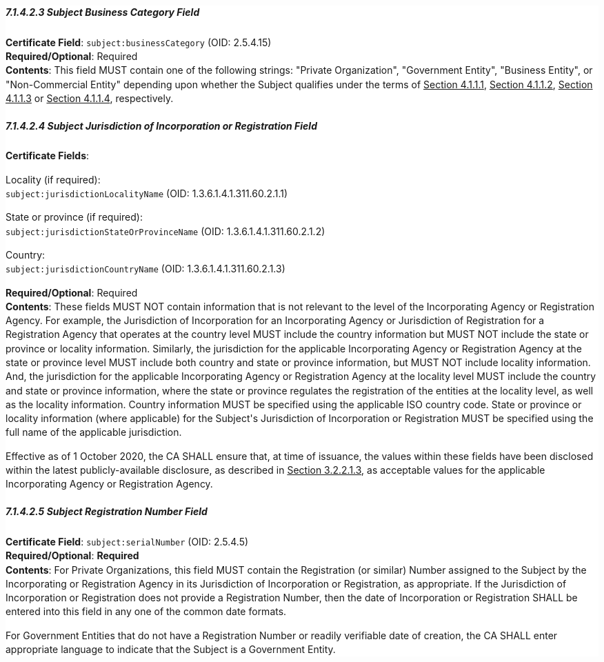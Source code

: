 ##### 7.1.4.2.3 Subject Business Category Field

__Certificate Field__: `subject:businessCategory` (OID: 2.5.4.15)  
__Required/Optional__: Required  
__Contents__: This field MUST contain one of the following strings: "Private Organization", "Government Entity", "Business Entity", or "Non-Commercial Entity" depending upon whether the Subject qualifies under the terms of [Section 4.1.1.1](#4111-private-organization-subjects), [Section 4.1.1.2](#4112-government-entity-subjects), [Section 4.1.1.3](#4113-business-entity-subjects) or [Section 4.1.1.4](#4114-non-commercial-entity-subjects), respectively.

##### 7.1.4.2.4 Subject Jurisdiction of Incorporation or Registration Field

__Certificate Fields__:

Locality (if required):  
  `subject:jurisdictionLocalityName` (OID: 1.3.6.1.4.1.311.60.2.1.1)

State or province (if required):  
  `subject:jurisdictionStateOrProvinceName` (OID: 1.3.6.1.4.1.311.60.2.1.2)

Country:  
  `subject:jurisdictionCountryName` (OID: 1.3.6.1.4.1.311.60.2.1.3)

__Required/Optional__: Required  
__Contents__: These fields MUST NOT contain information that is not relevant to the level of the Incorporating Agency or Registration Agency.  For example, the Jurisdiction of Incorporation for an Incorporating Agency or Jurisdiction of Registration for a Registration Agency that operates at the country level MUST include the country information but MUST NOT include the state or province or locality information.  Similarly, the jurisdiction for the applicable Incorporating Agency or Registration Agency at the state or province level MUST include both country and state or province information, but MUST NOT include locality information.  And, the jurisdiction for the applicable Incorporating Agency or Registration Agency at the locality level MUST include the country and state or province information, where the state or province regulates the registration of the entities at the locality level, as well as the locality information.  Country information MUST be specified using the applicable ISO country code.  State or province or locality information (where applicable) for the Subject's Jurisdiction of Incorporation or Registration MUST be specified using the full name of the applicable jurisdiction.

Effective as of 1 October 2020, the CA SHALL ensure that, at time of issuance, the values within these fields have been disclosed within the latest publicly-available disclosure, as described in [Section 3.2.2.1.3](#32213-disclosure-of-verification-sources), as acceptable values for the applicable Incorporating Agency or Registration Agency.

##### 7.1.4.2.5 Subject Registration Number Field

__Certificate Field__: `subject:serialNumber` (OID: 2.5.4.5)  
__Required/Optional__: __Required__  
__Contents__: For Private Organizations, this field MUST contain the Registration (or similar) Number assigned to the Subject by the Incorporating or Registration Agency in its Jurisdiction of Incorporation or Registration, as appropriate.  If the Jurisdiction of Incorporation or Registration does not provide a Registration Number, then the date of Incorporation or Registration SHALL be entered into this field in any one of the common date formats.

For Government Entities that do not have a Registration Number or readily verifiable date of creation, the CA SHALL enter appropriate language to indicate that the Subject is a Government Entity.
